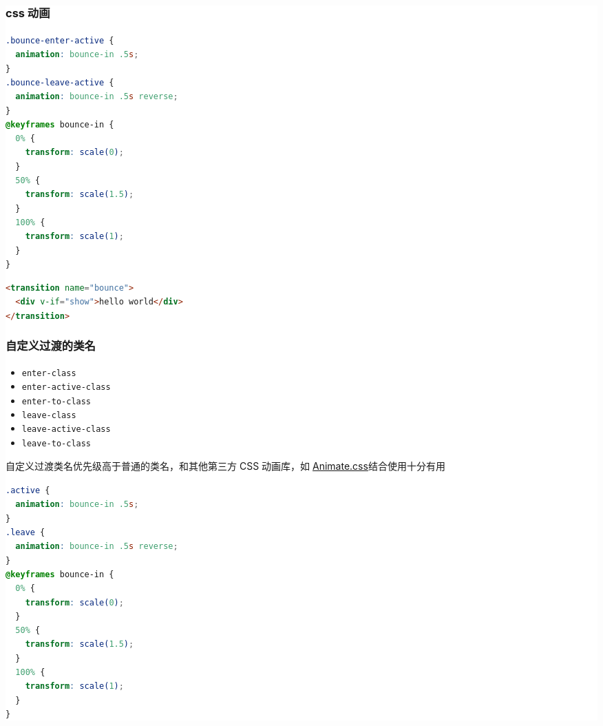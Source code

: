 ### css 动画

```css
.bounce-enter-active {
  animation: bounce-in .5s;
}
.bounce-leave-active {
  animation: bounce-in .5s reverse;
}
@keyframes bounce-in {
  0% {
    transform: scale(0);
  }
  50% {
    transform: scale(1.5);
  }
  100% {
    transform: scale(1);
  }
}
```

```html
<transition name="bounce">
  <div v-if="show">hello world</div>
</transition>
```

### 自定义过渡的类名

- `enter-class`
- `enter-active-class`
- `enter-to-class`
- `leave-class`
- `leave-active-class`
- `leave-to-class` 

自定义过渡类名优先级高于普通的类名，和其他第三方 CSS 动画库，如 [Animate.css](https://daneden.github.io/animate.css/)结合使用十分有用

```css
.active {
  animation: bounce-in .5s;
}
.leave {
  animation: bounce-in .5s reverse;
}
@keyframes bounce-in {
  0% {
    transform: scale(0);
  }
  50% {
    transform: scale(1.5);
  }
  100% {
    transform: scale(1);
  }
}
```
